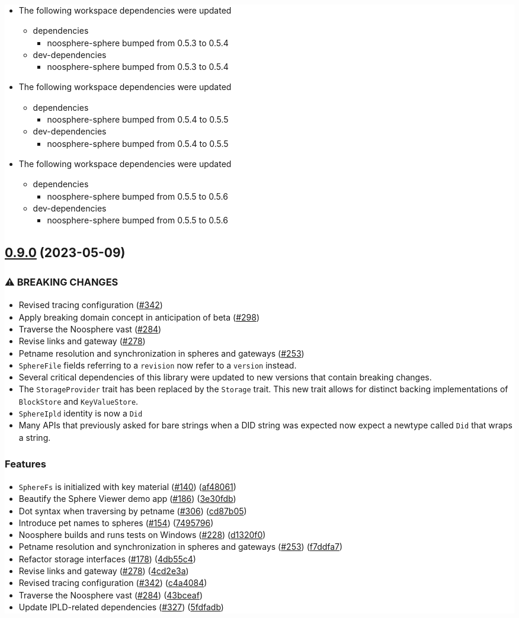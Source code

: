 * The following workspace dependencies were updated
  * dependencies
    * noosphere-sphere bumped from 0.5.3 to 0.5.4
  * dev-dependencies
    * noosphere-sphere bumped from 0.5.3 to 0.5.4

* The following workspace dependencies were updated
  * dependencies
    * noosphere-sphere bumped from 0.5.4 to 0.5.5
  * dev-dependencies
    * noosphere-sphere bumped from 0.5.4 to 0.5.5

* The following workspace dependencies were updated
  * dependencies
    * noosphere-sphere bumped from 0.5.5 to 0.5.6
  * dev-dependencies
    * noosphere-sphere bumped from 0.5.5 to 0.5.6

## [0.9.0](https://github.com/cdata/noosphere/compare/noosphere-into-v0.8.7...noosphere-into-v0.9.0) (2023-05-09)


### ⚠ BREAKING CHANGES

* Revised tracing configuration ([#342](https://github.com/cdata/noosphere/issues/342))
* Apply breaking domain concept in anticipation of beta ([#298](https://github.com/cdata/noosphere/issues/298))
* Traverse the Noosphere vast ([#284](https://github.com/cdata/noosphere/issues/284))
* Revise links and gateway ([#278](https://github.com/cdata/noosphere/issues/278))
* Petname resolution and synchronization in spheres and gateways ([#253](https://github.com/cdata/noosphere/issues/253))
* `SphereFile` fields referring to a `revision` now refer to a `version` instead.
* Several critical dependencies of this library were updated to new versions that contain breaking changes.
* The `StorageProvider` trait has been replaced by the `Storage` trait. This new trait allows for distinct backing implementations of `BlockStore` and `KeyValueStore`.
* `SphereIpld` identity is now a `Did`
* Many APIs that previously asked for bare strings when a DID string was expected now expect a newtype called `Did` that wraps a string.

### Features

* `SphereFs` is initialized with key material ([#140](https://github.com/cdata/noosphere/issues/140)) ([af48061](https://github.com/cdata/noosphere/commit/af4806114ca8f7703e0a888c7f369a4a4ed69c00))
* Beautify the Sphere Viewer demo app ([#186](https://github.com/cdata/noosphere/issues/186)) ([3e30fdb](https://github.com/cdata/noosphere/commit/3e30fdb5e2b6758397f05343491a36512a4f4a0c))
* Dot syntax when traversing by petname ([#306](https://github.com/cdata/noosphere/issues/306)) ([cd87b05](https://github.com/cdata/noosphere/commit/cd87b0533c21bbbd4d82332556e70ecc706a5531))
* Introduce pet names to spheres ([#154](https://github.com/cdata/noosphere/issues/154)) ([7495796](https://github.com/cdata/noosphere/commit/74957968af7f7e51a6aa731192431fbf5e01215e))
* Noosphere builds and runs tests on Windows ([#228](https://github.com/cdata/noosphere/issues/228)) ([d1320f0](https://github.com/cdata/noosphere/commit/d1320f08429c8f8090fd4612b56ebf9386414cc7))
* Petname resolution and synchronization in spheres and gateways ([#253](https://github.com/cdata/noosphere/issues/253)) ([f7ddfa7](https://github.com/cdata/noosphere/commit/f7ddfa7b65129efe795c6e3fca58cdc22799127a))
* Refactor storage interfaces ([#178](https://github.com/cdata/noosphere/issues/178)) ([4db55c4](https://github.com/cdata/noosphere/commit/4db55c4cba56b329a638a4227e7f3247ad8d319c))
* Revise links and gateway ([#278](https://github.com/cdata/noosphere/issues/278)) ([4cd2e3a](https://github.com/cdata/noosphere/commit/4cd2e3af8b10cdaae710d87e4b919b5180d10fec))
* Revised tracing configuration ([#342](https://github.com/cdata/noosphere/issues/342)) ([c4a4084](https://github.com/cdata/noosphere/commit/c4a4084771680c8e49b3db498a5da422db2adda8))
* Traverse the Noosphere vast ([#284](https://github.com/cdata/noosphere/issues/284)) ([43bceaf](https://github.com/cdata/noosphere/commit/43bceafcc838c5b06565780f372bf7b401de288e))
* Update IPLD-related dependencies ([#327](https://github.com/cdata/noosphere/issues/327)) ([5fdfadb](https://github.com/cdata/noosphere/commit/5fdfadb1656f9d6eef2dbbb8b00a598106bccf00))